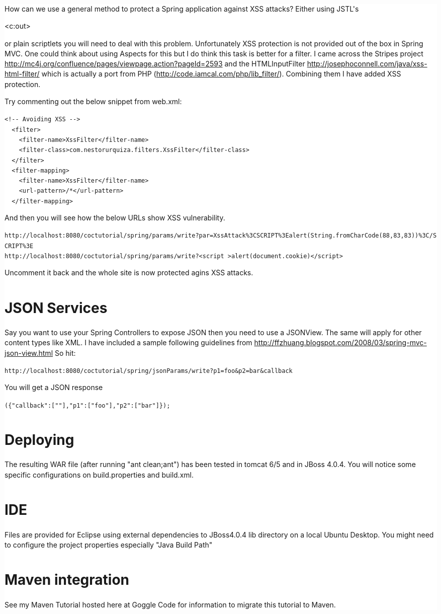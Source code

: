 How can we use a general method to protect a Spring application against XSS attacks?
Either using JSTL's 

&lt;c:out&gt;

 or plain scriptlets you will need to deal with this problem. Unfortunately XSS protection is not provided out of the box in Spring MVC. One could think about using Aspects for this but I do think this task is better for a filter. I came across the Stripes project http://mc4j.org/confluence/pages/viewpage.action?pageId=2593 and the HTMLInputFilter http://josephoconnell.com/java/xss-html-filter/ which is actually  a port from PHP (http://code.iamcal.com/php/lib_filter/). Combining them I have added XSS protection.

Try commenting out the below snippet from web.xml:
```
<!-- Avoiding XSS -->
  <filter>
    <filter-name>XssFilter</filter-name>
    <filter-class>com.nestorurquiza.filters.XssFilter</filter-class>
  </filter>   
  <filter-mapping>
    <filter-name>XssFilter</filter-name>
    <url-pattern>/*</url-pattern>		
  </filter-mapping>
```
And then you will see how the below URLs show XSS vulnerability.
```
http://localhost:8080/coctutorial/spring/params/write?par=XssAttack%3CSCRIPT%3Ealert(String.fromCharCode(88,83,83))%3C/SCRIPT%3E
http://localhost:8080/coctutorial/spring/params/write?<script >alert(document.cookie)</script>
```
Uncomment it back and the whole site is now protected agins XSS attacks.

# JSON Services #
Say you want to use your Spring Controllers to expose JSON then you need to use a JSONView. The same will apply for other content types like XML. I have included a sample following guidelines from http://ffzhuang.blogspot.com/2008/03/spring-mvc-json-view.html
So hit:
```
http://localhost:8080/coctutorial/spring/jsonParams/write?p1=foo&p2=bar&callback
```
You will get a JSON response
```
({"callback":[""],"p1":["foo"],"p2":["bar"]});
```
# Deploying #
The resulting WAR file (after running "ant clean;ant") has been tested in tomcat 6/5 and in JBoss 4.0.4. You will notice some specific configurations on build.properties and build.xml.

# IDE #
Files are provided for Eclipse using external dependencies to JBoss4.0.4 lib directory on a local Ubuntu Desktop. You might need to configure the project properties especially "Java Build Path"

# Maven integration #
See my Maven Tutorial hosted here at Goggle Code for information to migrate this tutorial to Maven.